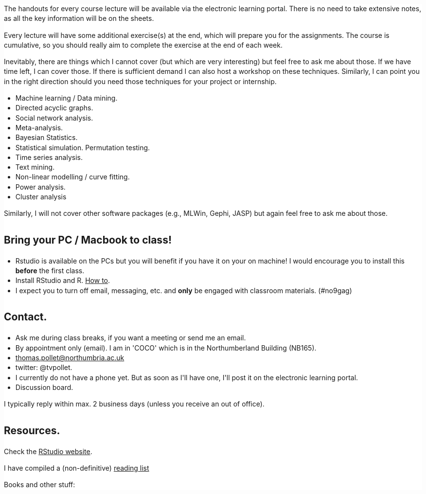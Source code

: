 The handouts for every course lecture will be available via the electronic learning portal. There is no need to take extensive notes, as all the key information will be on the sheets.

Every lecture will have some additional exercise(s) at the end, which will prepare you for the assignments. The course is cumulative, so you should really aim to complete the exercise at the end of each week. 

Inevitably, there are things which I cannot cover (but which are very interesting) but feel free to ask me about those. If we have time left, I can cover those. If there is sufficient demand I can also host a workshop on these techniques. Similarly, I can point you in the right direction should you need those techniques for your project or internship.

* Machine learning / Data mining.
* Directed acyclic graphs.
* Social network analysis.
* Meta-analysis.
* Bayesian Statistics.
* Statistical simulation. Permutation testing.
* Time series analysis.
* Text mining.
* Non-linear modelling / curve fitting.
* Power analysis.
* Cluster analysis

Similarly, I will not cover other software packages (e.g., MLWin, Gephi, JASP) but again feel free to ask me about those.

## Bring your PC / Macbook to class!
* Rstudio is available on the PCs but you will benefit if you have it on your on machine!  I would encourage you to install this **before** the first class.
* Install RStudio and R. [How to](http://web.cs.ucla.edu/~gulzar/rstudio/).
* I expect you to turn off email, messaging, etc. and **only** be engaged with classroom materials. (#no9gag)

## Contact.
* Ask me during class breaks, if you want a meeting or send me an email. 
* By appointment only (email). I am in 'COCO' which is in the Northumberland Building (NB165).
* [thomas.pollet@northumbria.ac.uk](mailto:thomas.pollet@northumbria.ac.uk.)
* twitter: @tvpollet. 
* I currently do not have a phone yet. But as soon as I'll have one, I'll post it on the electronic learning portal.
* Discussion board.

I typically reply within max. 2 business days (unless you receive an out of office).

## Resources.
Check the [RStudio website](https://www.rstudio.com/). 

I have compiled a (non-definitive) [reading list](http://readinglists.northumbria.ac.uk/lists/02F41246-E258-26ED-8B9C-963FD7A06F7D.html)

Books and other stuff:
